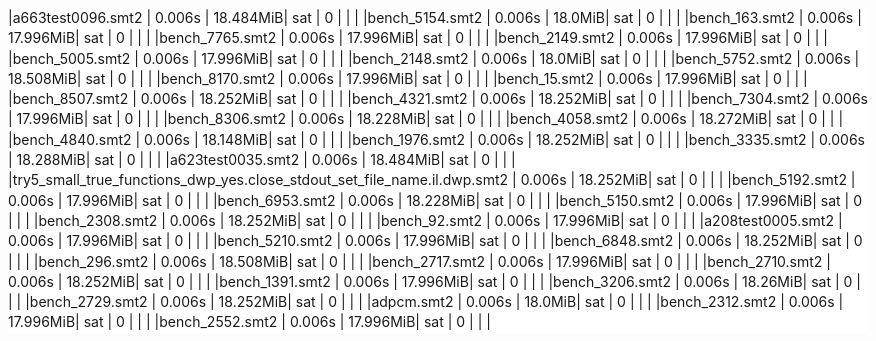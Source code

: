 |a663test0096.smt2                                            |    0.006s | 18.484MiB| sat | 0 |  |  |
|bench_5154.smt2                                              |    0.006s | 18.0MiB| sat | 0 |  |  |
|bench_163.smt2                                               |    0.006s | 17.996MiB| sat | 0 |  |  |
|bench_7765.smt2                                              |    0.006s | 17.996MiB| sat | 0 |  |  |
|bench_2149.smt2                                              |    0.006s | 17.996MiB| sat | 0 |  |  |
|bench_5005.smt2                                              |    0.006s | 17.996MiB| sat | 0 |  |  |
|bench_2148.smt2                                              |    0.006s | 18.0MiB| sat | 0 |  |  |
|bench_5752.smt2                                              |    0.006s | 18.508MiB| sat | 0 |  |  |
|bench_8170.smt2                                              |    0.006s | 17.996MiB| sat | 0 |  |  |
|bench_15.smt2                                                |    0.006s | 17.996MiB| sat | 0 |  |  |
|bench_8507.smt2                                              |    0.006s | 18.252MiB| sat | 0 |  |  |
|bench_4321.smt2                                              |    0.006s | 18.252MiB| sat | 0 |  |  |
|bench_7304.smt2                                              |    0.006s | 17.996MiB| sat | 0 |  |  |
|bench_8306.smt2                                              |    0.006s | 18.228MiB| sat | 0 |  |  |
|bench_4058.smt2                                              |    0.006s | 18.272MiB| sat | 0 |  |  |
|bench_4840.smt2                                              |    0.006s | 18.148MiB| sat | 0 |  |  |
|bench_1976.smt2                                              |    0.006s | 18.252MiB| sat | 0 |  |  |
|bench_3335.smt2                                              |    0.006s | 18.288MiB| sat | 0 |  |  |
|a623test0035.smt2                                            |    0.006s | 18.484MiB| sat | 0 |  |  |
|try5_small_true_functions_dwp_yes.close_stdout_set_file_name.il.dwp.smt2 |    0.006s | 18.252MiB| sat | 0 |  |  |
|bench_5192.smt2                                              |    0.006s | 17.996MiB| sat | 0 |  |  |
|bench_6953.smt2                                              |    0.006s | 18.228MiB| sat | 0 |  |  |
|bench_5150.smt2                                              |    0.006s | 17.996MiB| sat | 0 |  |  |
|bench_2308.smt2                                              |    0.006s | 18.252MiB| sat | 0 |  |  |
|bench_92.smt2                                                |    0.006s | 17.996MiB| sat | 0 |  |  |
|a208test0005.smt2                                            |    0.006s | 17.996MiB| sat | 0 |  |  |
|bench_5210.smt2                                              |    0.006s | 17.996MiB| sat | 0 |  |  |
|bench_6848.smt2                                              |    0.006s | 18.252MiB| sat | 0 |  |  |
|bench_296.smt2                                               |    0.006s | 18.508MiB| sat | 0 |  |  |
|bench_2717.smt2                                              |    0.006s | 17.996MiB| sat | 0 |  |  |
|bench_2710.smt2                                              |    0.006s | 18.252MiB| sat | 0 |  |  |
|bench_1391.smt2                                              |    0.006s | 17.996MiB| sat | 0 |  |  |
|bench_3206.smt2                                              |    0.006s | 18.26MiB| sat | 0 |  |  |
|bench_2729.smt2                                              |    0.006s | 18.252MiB| sat | 0 |  |  |
|adpcm.smt2                                                   |    0.006s | 18.0MiB| sat | 0 |  |  |
|bench_2312.smt2                                              |    0.006s | 17.996MiB| sat | 0 |  |  |
|bench_2552.smt2                                              |    0.006s | 17.996MiB| sat | 0 |  |  |